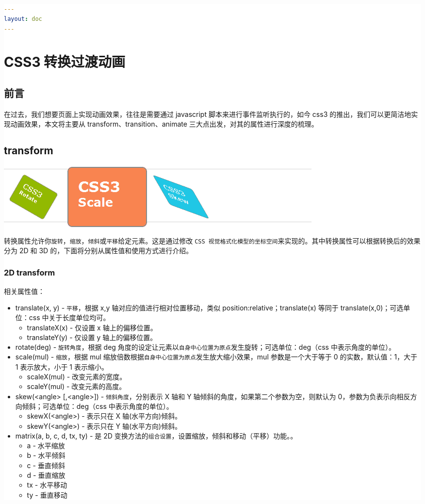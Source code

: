 ```yaml
---
layout: doc
---
```


# CSS3 转换过渡动画

## 前言

在过去，我们想要页面上实现动画效果，往往是需要通过 javascript 脚本来进行事件监听执行的，如今 css3 的推出，我们可以更简洁地实现动画效果，本文将主要从 transform、transition、animate 三大点出发，对其的属性进行深度的梳理。

## transform

![请添加图片描述](../../public/images/blog/css/abbfe3e08b8a98da1ea3d65247220926.gif)

转换属性允许你`旋转`，`缩放`，`倾斜`或`平移`给定元素。这是通过修改 `CSS 视觉格式化模型的坐标空间`来实现的。其中转换属性可以根据转换后的效果分为 2D 和 3D 的，下面将分别从属性值和使用方式进行介绍。

### 2D transform

相关属性值：

- translate(x, y) - `平移`，根据 x,y 轴对应的值进行相对位置移动，类似 position:relative；translate(x) 等同于 translate(x,0)；可选单位：css 中关于长度单位均可。
  - translateX(x) - 仅设置 x 轴上的偏移位置。
  - translateY(y) - 仅设置 y 轴上的偏移位置。
- rotate(deg) - `旋转角度`，根据 deg 角度的设定让元素以`自身中心位置为原点`发生旋转；可选单位：deg（css 中表示角度的单位）。
- scale(mul) - `缩放`，根据 mul 缩放倍数根据`自身中心位置为原点`发生放大缩小效果，mul 参数是一个大于等于 0 的实数，默认值：1，大于 1 表示放大，小于 1 表示缩小。
  - scaleX(mul) - 改变元素的宽度。
  - scaleY(mul) - 改变元素的高度。
- skew(\<angle\> [,\<angle\>]) - `倾斜角度`，分别表示 X 轴和 Y 轴倾斜的角度，如果第二个参数为空，则默认为 0，参数为负表示向相反方向倾斜；可选单位：deg（css 中表示角度的单位）。
  - skewX(\<angle\>) - 表示只在 X 轴(水平方向)倾斜。
  - skewY(\<angle\>) - 表示只在 Y 轴(水平方向)倾斜。
- matrix(a, b, c, d, tx, ty) - 是 2D 变换方法的`组合设置`，设置缩放，倾斜和移动（平移）功能。。
  - a - 水平缩放
  - b - 水平倾斜
  - c - 垂直倾斜
  - d - 垂直缩放
  - tx - 水平移动
  - ty - 垂直移动

